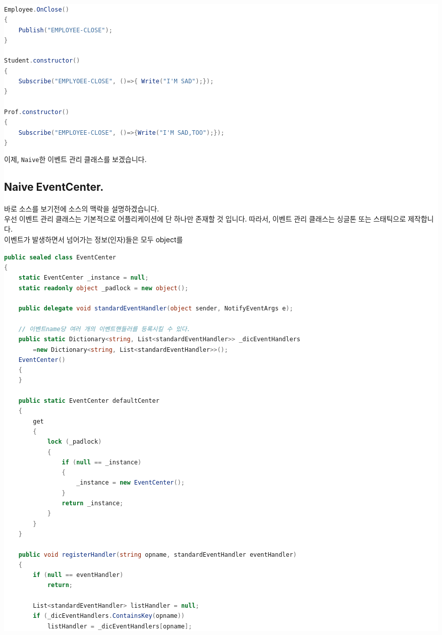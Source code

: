```c#  
Employee.OnClose()
{
    Publish("EMPLOYEE-CLOSE");
}

Student.constructor()
{
    Subscribe("EMPLYOEE-CLOSE", ()=>{ Write("I'M SAD");});
}

Prof.constructor()
{
    Subscribe("EMPLOYEE-CLOSE", ()=>{Write("I'M SAD,TOO");});
}
```  

이제, `Naive`한 이벤트 관리 클래스를 보겠습니다.  

## Naive EventCenter.   

바로 소스를 보기전에 소스의 맥락을 설명하겠습니다.  
우선 이벤트 관리 클래스는 기본적으로 어플리케이션에 단 하나만 존재할 것 입니다. 
따라서, 이벤트 관리 클래스는 싱글톤 또는 스태틱으로 제작합니다.   
이벤트가 발생하면서 넘어가는 정보(인자)들은 모두 object를 

```c#
public sealed class EventCenter
{
    static EventCenter _instance = null;
    static readonly object _padlock = new object();

    public delegate void standardEventHandler(object sender, NotifyEventArgs e);

    // 이벤트name당 여러 개의 이벤트핸들러를 등록시킬 수 있다.
    public static Dictionary<string, List<standardEventHandler>> _dicEventHandlers 
        =new Dictionary<string, List<standardEventHandler>>();
    EventCenter()
    {
    }

    public static EventCenter defaultCenter
    {
        get
        {
            lock (_padlock)
            {
                if (null == _instance)
                {
                    _instance = new EventCenter();
                }
                return _instance;
            }
        }
    }

    public void registerHandler(string opname, standardEventHandler eventHandler)
    {
        if (null == eventHandler)
            return;

        List<standardEventHandler> listHandler = null;
        if (_dicEventHandlers.ContainsKey(opname))
            listHandler = _dicEventHandlers[opname];

```